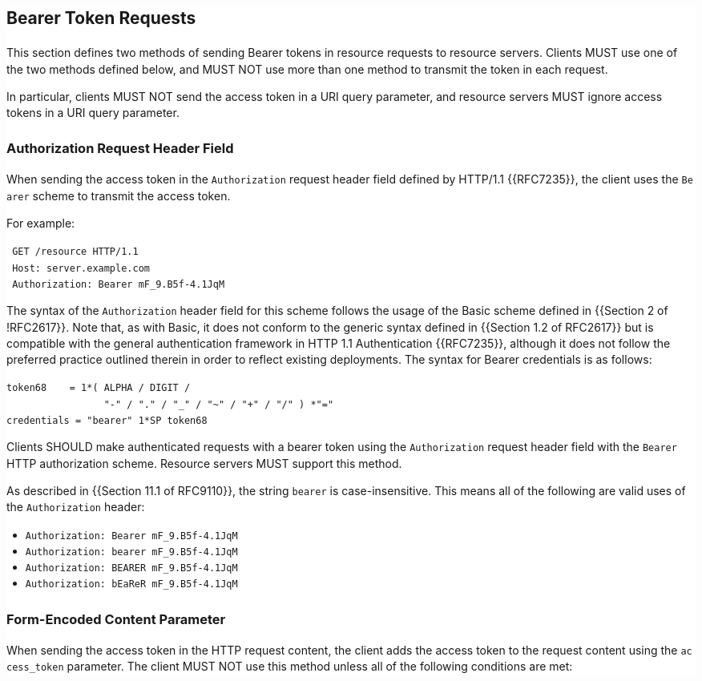 ## Bearer Token Requests

This section defines two methods of sending Bearer tokens in resource
requests to resource servers. Clients MUST use one of the two methods defined below,
and MUST NOT use more than one method to transmit the token in each request.

In particular, clients MUST NOT send the access token in a URI query parameter,
and resource servers MUST ignore access tokens in a URI query parameter.


### Authorization Request Header Field

When sending the access token in the `Authorization` request header
field defined by HTTP/1.1 {{RFC7235}}, the client uses the `Bearer`
scheme to transmit the access token.

For example:

     GET /resource HTTP/1.1
     Host: server.example.com
     Authorization: Bearer mF_9.B5f-4.1JqM

The syntax of the `Authorization` header field for this scheme
follows the usage of the Basic scheme defined in {{Section 2 of !RFC2617}}.
Note that, as with Basic, it does not conform to the
generic syntax defined in {{Section 1.2 of RFC2617}} but is compatible
with the general authentication framework in HTTP 1.1 Authentication
{{RFC7235}}, although it does not follow the preferred
practice outlined therein in order to reflect existing deployments.
The syntax for Bearer credentials is as follows:

    token68    = 1*( ALPHA / DIGIT /
                     "-" / "." / "_" / "~" / "+" / "/" ) *"="
    credentials = "bearer" 1*SP token68

Clients SHOULD make authenticated requests with a bearer token using
the `Authorization` request header field with the `Bearer` HTTP
authorization scheme.  Resource servers MUST support this method.

As described in {{Section 11.1 of RFC9110}}, the string `bearer`
is case-insensitive. This means all of the following are valid uses
of the `Authorization` header:

* `Authorization: Bearer mF_9.B5f-4.1JqM`
* `Authorization: bearer mF_9.B5f-4.1JqM`
* `Authorization: BEARER mF_9.B5f-4.1JqM`
* `Authorization: bEaReR mF_9.B5f-4.1JqM`


### Form-Encoded Content Parameter

When sending the access token in the HTTP request content, the
client adds the access token to the request content using the
`access_token` parameter.  The client MUST NOT use this method unless
all of the following conditions are met:
